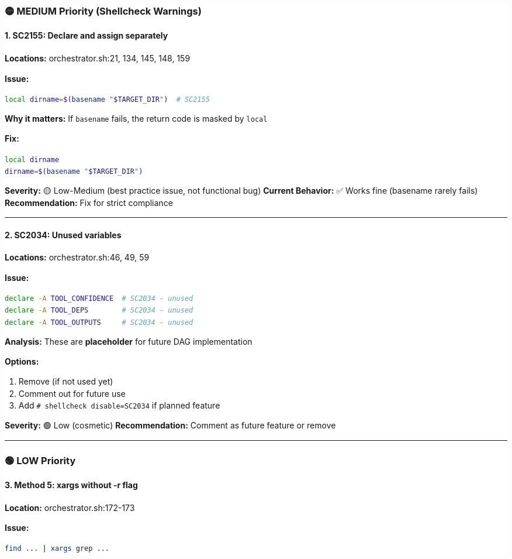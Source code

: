 ### 🟡 **MEDIUM Priority (Shellcheck Warnings)**

#### 1. **SC2155: Declare and assign separately**

**Locations:** orchestrator.sh:21, 134, 145, 148, 159

**Issue:**
```bash
local dirname=$(basename "$TARGET_DIR")  # SC2155
```

**Why it matters:**
If `basename` fails, the return code is masked by `local`

**Fix:**
```bash
local dirname
dirname=$(basename "$TARGET_DIR")
```

**Severity:** 🟡 Low-Medium (best practice issue, not functional bug)
**Current Behavior:** ✅ Works fine (basename rarely fails)
**Recommendation:** Fix for strict compliance

---

#### 2. **SC2034: Unused variables**

**Locations:** orchestrator.sh:46, 49, 59

**Issue:**
```bash
declare -A TOOL_CONFIDENCE  # SC2034 - unused
declare -A TOOL_DEPS        # SC2034 - unused
declare -A TOOL_OUTPUTS     # SC2034 - unused
```

**Analysis:** These are **placeholder** for future DAG implementation

**Options:**
1. Remove (if not used yet)
2. Comment out for future use
3. Add `# shellcheck disable=SC2034` if planned feature

**Severity:** 🟢 Low (cosmetic)
**Recommendation:** Comment as future feature or remove

---

### 🟢 **LOW Priority**

#### 3. **Method 5: xargs without -r flag**

**Location:** orchestrator.sh:172-173

**Issue:**
```bash
find ... | xargs grep ...
```
